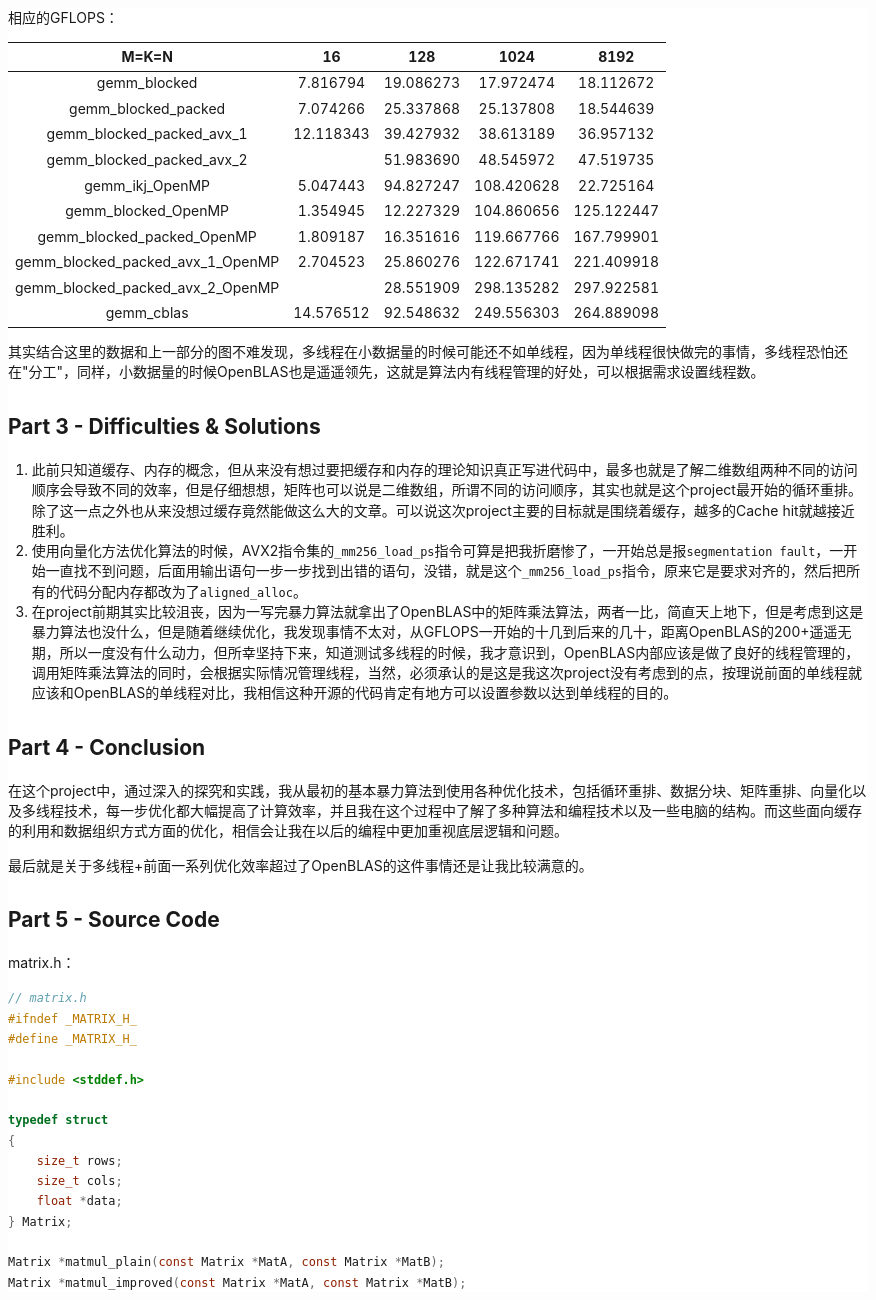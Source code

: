 相应的GFLOPS：

|              M=K=N               |    16     |    128    |    1024    |    8192    |
| :------------------------------: | :-------: | :-------: | :--------: | :--------: |
|           gemm_blocked           | 7.816794  | 19.086273 | 17.972474  | 18.112672  |
|       gemm_blocked_packed        | 7.074266  | 25.337868 | 25.137808  | 18.544639  |
|    gemm_blocked_packed_avx_1     | 12.118343 | 39.427932 | 38.613189  | 36.957132  |
|    gemm_blocked_packed_avx_2     |           | 51.983690 | 48.545972  | 47.519735  |
|         gemm_ikj_OpenMP          | 5.047443  | 94.827247 | 108.420628 | 22.725164  |
|       gemm_blocked_OpenMP        | 1.354945  | 12.227329 | 104.860656 | 125.122447 |
|    gemm_blocked_packed_OpenMP    | 1.809187  | 16.351616 | 119.667766 | 167.799901 |
| gemm_blocked_packed_avx_1_OpenMP | 2.704523  | 25.860276 | 122.671741 | 221.409918 |
| gemm_blocked_packed_avx_2_OpenMP |           | 28.551909 | 298.135282 | 297.922581 |
|            gemm_cblas            | 14.576512 | 92.548632 | 249.556303 | 264.889098 |

其实结合这里的数据和上一部分的图不难发现，多线程在小数据量的时候可能还不如单线程，因为单线程很快做完的事情，多线程恐怕还在"分工"，同样，小数据量的时候OpenBLAS也是遥遥领先，这就是算法内有线程管理的好处，可以根据需求设置线程数。

## Part 3 - Difficulties & Solutions

1. 此前只知道缓存、内存的概念，但从来没有想过要把缓存和内存的理论知识真正写进代码中，最多也就是了解二维数组两种不同的访问顺序会导致不同的效率，但是仔细想想，矩阵也可以说是二维数组，所谓不同的访问顺序，其实也就是这个project最开始的循环重排。除了这一点之外也从来没想过缓存竟然能做这么大的文章。可以说这次project主要的目标就是围绕着缓存，越多的Cache hit就越接近胜利。
2. 使用向量化方法优化算法的时候，AVX2指令集的``_mm256_load_ps``指令可算是把我折磨惨了，一开始总是报``segmentation fault``，一开始一直找不到问题，后面用输出语句一步一步找到出错的语句，没错，就是这个``_mm256_load_ps``指令，原来它是要求对齐的，然后把所有的代码分配内存都改为了``aligned_alloc``。
3. 在project前期其实比较沮丧，因为一写完暴力算法就拿出了OpenBLAS中的矩阵乘法算法，两者一比，简直天上地下，但是考虑到这是暴力算法也没什么，但是随着继续优化，我发现事情不太对，从GFLOPS一开始的十几到后来的几十，距离OpenBLAS的200+遥遥无期，所以一度没有什么动力，但所幸坚持下来，知道测试多线程的时候，我才意识到，OpenBLAS内部应该是做了良好的线程管理的，调用矩阵乘法算法的同时，会根据实际情况管理线程，当然，必须承认的是这是我这次project没有考虑到的点，按理说前面的单线程就应该和OpenBLAS的单线程对比，我相信这种开源的代码肯定有地方可以设置参数以达到单线程的目的。

## Part 4 - Conclusion

在这个project中，通过深入的探究和实践，我从最初的基本暴力算法到使用各种优化技术，包括循环重排、数据分块、矩阵重排、向量化以及多线程技术，每一步优化都大幅提高了计算效率，并且我在这个过程中了解了多种算法和编程技术以及一些电脑的结构。而这些面向缓存的利用和数据组织方式方面的优化，相信会让我在以后的编程中更加重视底层逻辑和问题。

最后就是关于多线程+前面一系列优化效率超过了OpenBLAS的这件事情还是让我比较满意的。

## Part 5 - Source Code

matrix.h：

```c
// matrix.h
#ifndef _MATRIX_H_
#define _MATRIX_H_

#include <stddef.h>

typedef struct
{
    size_t rows;
    size_t cols;
    float *data;
} Matrix;

Matrix *matmul_plain(const Matrix *MatA, const Matrix *MatB);
Matrix *matmul_improved(const Matrix *MatA, const Matrix *MatB);

```
